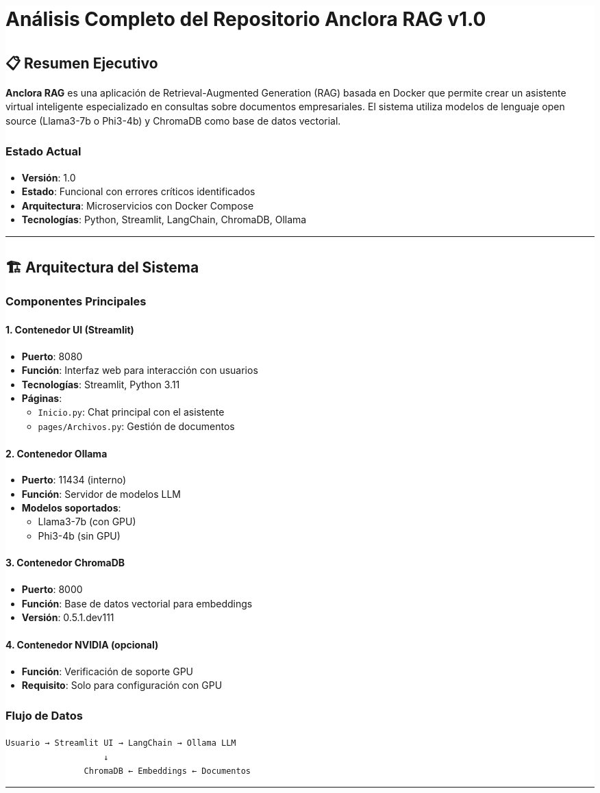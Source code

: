 # Análisis Completo del Repositorio Anclora RAG v1.0

## 📋 Resumen Ejecutivo

**Anclora RAG** es una aplicación de Retrieval-Augmented Generation (RAG) basada en Docker que permite crear un asistente virtual inteligente especializado en consultas sobre documentos empresariales. El sistema utiliza modelos de lenguaje open source (Llama3-7b o Phi3-4b) y ChromaDB como base de datos vectorial.

### Estado Actual
- **Versión**: 1.0
- **Estado**: Funcional con errores críticos identificados
- **Arquitectura**: Microservicios con Docker Compose
- **Tecnologías**: Python, Streamlit, LangChain, ChromaDB, Ollama

---

## 🏗️ Arquitectura del Sistema

### Componentes Principales

#### 1. **Contenedor UI (Streamlit)**
- **Puerto**: 8080
- **Función**: Interfaz web para interacción con usuarios
- **Tecnologías**: Streamlit, Python 3.11
- **Páginas**:
  - `Inicio.py`: Chat principal con el asistente
  - `pages/Archivos.py`: Gestión de documentos

#### 2. **Contenedor Ollama**
- **Puerto**: 11434 (interno)
- **Función**: Servidor de modelos LLM
- **Modelos soportados**: 
  - Llama3-7b (con GPU)
  - Phi3-4b (sin GPU)

#### 3. **Contenedor ChromaDB**
- **Puerto**: 8000
- **Función**: Base de datos vectorial para embeddings
- **Versión**: 0.5.1.dev111

#### 4. **Contenedor NVIDIA (opcional)**
- **Función**: Verificación de soporte GPU
- **Requisito**: Solo para configuración con GPU

### Flujo de Datos

```
Usuario → Streamlit UI → LangChain → Ollama LLM
                    ↓
                ChromaDB ← Embeddings ← Documentos
```

---